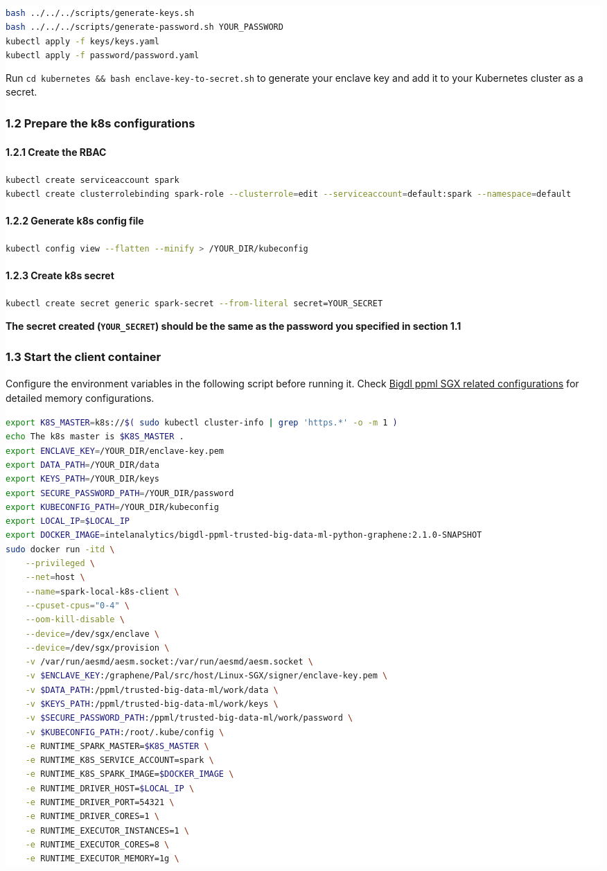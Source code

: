``` bash
bash ../../../scripts/generate-keys.sh
bash ../../../scripts/generate-password.sh YOUR_PASSWORD
kubectl apply -f keys/keys.yaml
kubectl apply -f password/password.yaml
```
Run `cd kubernetes && bash enclave-key-to-secret.sh` to generate your enclave key and add it to your Kubernetes cluster as a secret.
### 1.2 Prepare the k8s configurations
#### 1.2.1 Create the RBAC
```bash
kubectl create serviceaccount spark
kubectl create clusterrolebinding spark-role --clusterrole=edit --serviceaccount=default:spark --namespace=default
```
#### 1.2.2 Generate k8s config file
```bash
kubectl config view --flatten --minify > /YOUR_DIR/kubeconfig
```
#### 1.2.3 Create k8s secret
```bash
kubectl create secret generic spark-secret --from-literal secret=YOUR_SECRET
```
**The secret created (`YOUR_SECRET`) should be the same as the password you specified in section 1.1**

### 1.3 Start the client container
Configure the environment variables in the following script before running it. Check [Bigdl ppml SGX related configurations](#1-bigdl-ppml-sgx-related-configurations) for detailed memory configurations.
```bash
export K8S_MASTER=k8s://$( sudo kubectl cluster-info | grep 'https.*' -o -m 1 )
echo The k8s master is $K8S_MASTER .
export ENCLAVE_KEY=/YOUR_DIR/enclave-key.pem
export DATA_PATH=/YOUR_DIR/data
export KEYS_PATH=/YOUR_DIR/keys
export SECURE_PASSWORD_PATH=/YOUR_DIR/password
export KUBECONFIG_PATH=/YOUR_DIR/kubeconfig
export LOCAL_IP=$LOCAL_IP
export DOCKER_IMAGE=intelanalytics/bigdl-ppml-trusted-big-data-ml-python-graphene:2.1.0-SNAPSHOT
sudo docker run -itd \
    --privileged \
    --net=host \
    --name=spark-local-k8s-client \
    --cpuset-cpus="0-4" \
    --oom-kill-disable \
    --device=/dev/sgx/enclave \
    --device=/dev/sgx/provision \
    -v /var/run/aesmd/aesm.socket:/var/run/aesmd/aesm.socket \
    -v $ENCLAVE_KEY:/graphene/Pal/src/host/Linux-SGX/signer/enclave-key.pem \
    -v $DATA_PATH:/ppml/trusted-big-data-ml/work/data \
    -v $KEYS_PATH:/ppml/trusted-big-data-ml/work/keys \
    -v $SECURE_PASSWORD_PATH:/ppml/trusted-big-data-ml/work/password \
    -v $KUBECONFIG_PATH:/root/.kube/config \
    -e RUNTIME_SPARK_MASTER=$K8S_MASTER \
    -e RUNTIME_K8S_SERVICE_ACCOUNT=spark \
    -e RUNTIME_K8S_SPARK_IMAGE=$DOCKER_IMAGE \
    -e RUNTIME_DRIVER_HOST=$LOCAL_IP \
    -e RUNTIME_DRIVER_PORT=54321 \
    -e RUNTIME_DRIVER_CORES=1 \
    -e RUNTIME_EXECUTOR_INSTANCES=1 \
    -e RUNTIME_EXECUTOR_CORES=8 \
    -e RUNTIME_EXECUTOR_MEMORY=1g \
```
